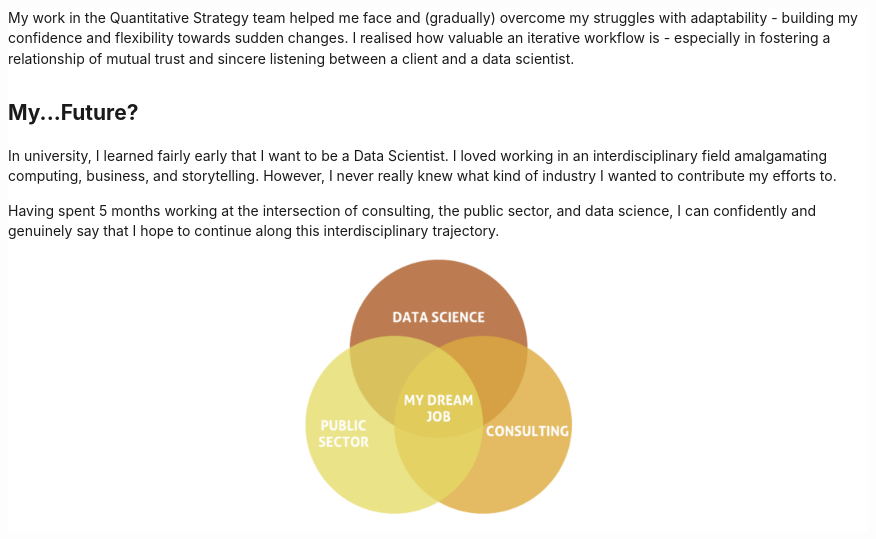 My work in the Quantitative Strategy team helped me face and (gradually) overcome my struggles with adaptability - building my confidence and flexibility towards sudden changes. I realised how valuable an iterative workflow is - especially in fostering a relationship of mutual trust and sincere listening between a client and a data scientist.

## My...Future?

In university, I learned fairly early that I want to be a Data Scientist. I loved working in an interdisciplinary field amalgamating computing, business, and storytelling. However, I never really knew what kind of industry I wanted to contribute my efforts to.

Having spent 5 months working at the intersection of consulting, the public sector, and data science, I can confidently and genuinely say that I hope to continue along this interdisciplinary trajectory.

<div style="text-align: center;">
	
<img src="/assets/img/goals.png" alt ="alt" width="300"/>
